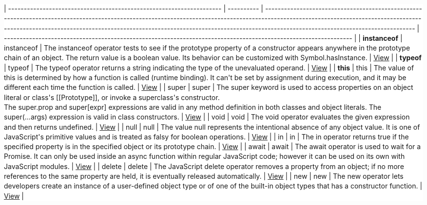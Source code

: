 | -------------------------------------------------------------------- | ---------- | -------------------------------------------------------------------------------------------------------------------------------------------------------------------------------------------------------------------------------------------------------------------------------------------------------------------------- | --------------------------------------------------------------------------------------------------------------- |
| **instanceof**                                                       | instanceof | The instanceof operator tests to see if the prototype property of a constructor appears anywhere in the prototype chain of an object. The return value is a boolean value. Its behavior can be customized with Symbol.hasInstance.                                                                                         | [View](https://developer.mozilla.org/en-US/docs/Web/JavaScript/Reference/Operators/instanceof)                  |
| **typeof**                                                           | typeof     | The typeof operator returns a string indicating the type of the unevaluated operand.                                                                                                                                                                                                                                       | [View](https://developer.mozilla.org/en-US/docs/Web/JavaScript/Reference/Operators/typeof)                      |
| **this**                                                             | this       | The value of this is determined by how a function is called (runtime binding). It can't be set by assignment during execution, and it may be different each time the function is called.                                                                                                                                   | [View](https://developer.mozilla.org/en-US/docs/Web/JavaScript/Reference/Operators/this)                        |
| super                                                                | super      | The super keyword is used to access properties on an object literal or class's [[Prototype]], or invoke a superclass's constructor. <br />The super.prop and super[expr] expressions are valid in any method definition in both classes and object literals. The super(...args) expression is valid in class constructors. | [View](https://developer.mozilla.org/en-US/docs/Web/JavaScript/Reference/Operators/super)                       |
| void                                                                 | void       | The void operator evaluates the given expression and then returns undefined.                                                                                                                                                                                                                                               | [View](https://developer.mozilla.org/en-US/docs/Web/JavaScript/Reference/Operators/void)                        |
| null                                                                 | null       | The value null represents the intentional absence of any object value. It is one of JavaScript's primitive values and is treated as falsy for boolean operations.                                                                                                                                                          | [View](https://developer.mozilla.org/en-US/docs/Web/JavaScript/Reference/Operators/null)                        |
| in                                                                   | in         | The in operator returns true if the specified property is in the specified object or its prototype chain.                                                                                                                                                                                                                  | [View](https://developer.mozilla.org/en-US/docs/Web/JavaScript/Reference/Operators/in)                          |
| await                                                                | await      | The await operator is used to wait for a Promise. It can only be used inside an async function within regular JavaScript code; however it can be used on its own with JavaScript modules.                                                                                                                                  | [View](https://developer.mozilla.org/en-US/docs/Web/JavaScript/Reference/Operators/await)                       |
| delete                                                               | delete     | The JavaScript delete operator removes a property from an object; if no more references to the same property are held, it is eventually released automatically.                                                                                                                                                            | [View](https://developer.mozilla.org/en-US/docs/Web/JavaScript/Reference/Operators/delete)                      |
| new                                                                  | new        | The new operator lets developers create an instance of a user-defined object type or of one of the built-in object types that has a constructor function.                                                                                                                                                                  | [View](https://developer.mozilla.org/en-US/docs/Web/JavaScript/Reference/Operators/new)                         |